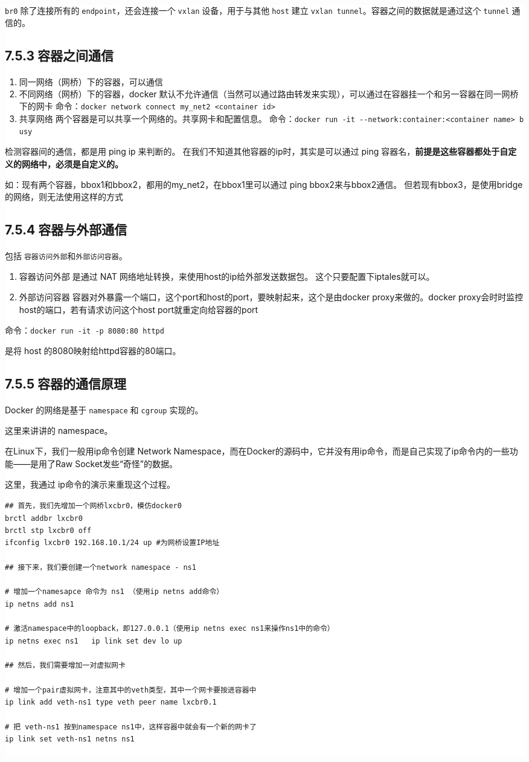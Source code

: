 `br0` 除了连接所有的 `endpoint`，还会连接一个 `vxlan` 设备，用于与其他 `host` 建立 `vxlan tunnel`。容器之间的数据就是通过这个 `tunnel` 通信的。

## 7.5.3 容器之间通信

1. 同一网络（网桥）下的容器，可以通信
2. 不同网络（网桥）下的容器，docker 默认不允许通信（当然可以通过路由转发来实现），可以通过在容器挂一个和另一容器在同一网桥下的网卡
   命令：`docker network connect my_net2 <container id>`
3. 共享网络
   两个容器是可以共享一个网络的。共享网卡和配置信息。
    命令：`docker run -it --network:container:<container name> busy`

检测容器间的通信，都是用 ping ip 来判断的。
在我们不知道其他容器的ip时，其实是可以通过 ping 容器名，**前提是这些容器都处于自定义的网络中，必须是自定义的。**

如：现有两个容器，bbox1和bbox2，都用的my_net2，在bbox1里可以通过 ping bbox2来与bbox2通信。
但若现有bbox3，是使用bridge的网络，则无法使用这样的方式

## 7.5.4 容器与外部通信

包括 `容器访问外部`和`外部访问容器`。

1. 容器访问外部
是通过 NAT 网络地址转换，来使用host的ip给外部发送数据包。
这个只要配置下iptales就可以。


2. 外部访问容器
容器对外暴露一个端口，这个port和host的port，要映射起来，这个是由docker proxy来做的。docker proxy会时时监控host的端口，若有请求访问这个host port就重定向给容器的port

命令：`docker run -it -p 8080:80 httpd `  

是将 host 的8080映射给httpd容器的80端口。

## 7.5.5 容器的通信原理

Docker 的网络是基于 `namespace` 和 `cgroup` 实现的。

这里来讲讲的 namespace。

在Linux下，我们一般用ip命令创建 Network Namespace，而在Docker的源码中，它并没有用ip命令，而是自己实现了ip命令内的一些功能——是用了Raw Socket发些“奇怪”的数据。

这里，我通过 ip命令的演示来重现这个过程。

```shell
## 首先，我们先增加一个网桥lxcbr0，模仿docker0
brctl addbr lxcbr0
brctl stp lxcbr0 off
ifconfig lxcbr0 192.168.10.1/24 up #为网桥设置IP地址
 
## 接下来，我们要创建一个network namespace - ns1
 
# 增加一个namesapce 命令为 ns1 （使用ip netns add命令）
ip netns add ns1 
 
# 激活namespace中的loopback，即127.0.0.1（使用ip netns exec ns1来操作ns1中的命令）
ip netns exec ns1   ip link set dev lo up 
 
## 然后，我们需要增加一对虚拟网卡
 
# 增加一个pair虚拟网卡，注意其中的veth类型，其中一个网卡要按进容器中
ip link add veth-ns1 type veth peer name lxcbr0.1
 
# 把 veth-ns1 按到namespace ns1中，这样容器中就会有一个新的网卡了
ip link set veth-ns1 netns ns1
 
```